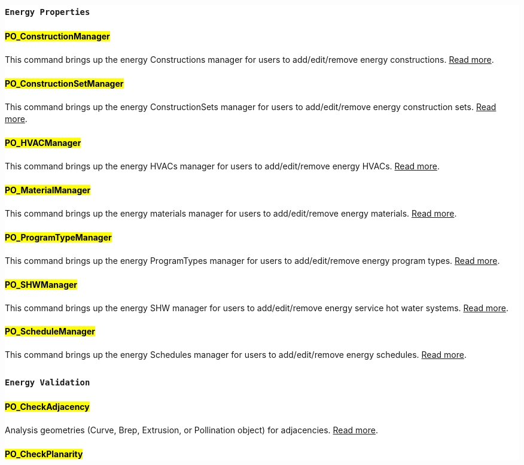 ### `Energy Properties`

#### <mark style="background-color:yellow;">PO\_ConstructionManager</mark>

This command brings up the energy Constructions manager for users to add/edit/remove energy constructions. [Read more](./po_constructionmanager.md).

#### <mark style="background-color:yellow;">PO\_ConstructionSetManager</mark>

This command brings up the energy ConstructionSets manager for users to add/edit/remove energy construction sets. [Read more](./po_constructionsetmanager.md).

#### <mark style="background-color:yellow;">PO\_HVACManager</mark>

This command brings up the energy HVACs manager for users to add/edit/remove energy HVACs. [Read more](./po_hvacmanager.md).

#### <mark style="background-color:yellow;">PO\_MaterialManager</mark>

This command brings up the energy materials manager for users to add/edit/remove energy materials. [Read more](./po_materialmanager.md).

#### <mark style="background-color:yellow;">PO\_ProgramTypeManager</mark>

This command brings up the energy ProgramTypes manager for users to add/edit/remove energy program types. [Read more](./po_programtypemanager.md).

#### <mark style="background-color:yellow;">PO\_SHWManager</mark>

This command brings up the energy SHW manager for users to add/edit/remove energy service hot water systems. [Read more](./po_shwmanager.md).

#### <mark style="background-color:yellow;">PO\_ScheduleManager</mark>

This command brings up the energy Schedules manager for users to add/edit/remove energy schedules. [Read more](./po_schedulemanager.md).

### `Energy Validation`

#### <mark style="background-color:yellow;">PO\_CheckAdjacency</mark>

Analysis geometries (Curve, Brep, Extrusion, or Pollination object) for adjacencies. [Read more](./po_checkadjacency.md).

#### <mark style="background-color:yellow;">PO\_CheckPlanarity</mark>
